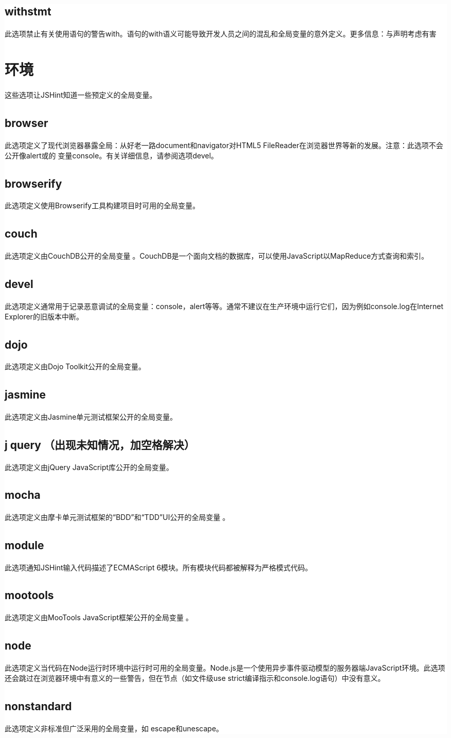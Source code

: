 ## withstmt 
此选项禁止有关使用语句的警告with。语句的with语义可能导致开发人员之间的混乱和全局变量的意外定义。更多信息：与声明考虑有害

# 环境

这些选项让JSHint知道一些预定义的全局变量。

## browser 
此选项定义了现代浏览器暴露全局：从好老一路document和navigator对HTML5 FileReader在浏览器世界等新的发展。注意：此选项不会公开像alert或的 变量console。有关详细信息，请参阅选项devel。

## browserify 
此选项定义使用Browserify工具构建项目时可用的全局变量。

## couch 
此选项定义由CouchDB公开的全局变量 。CouchDB是一个面向文档的数据库，可以使用JavaScript以MapReduce方式查询和索引。

## devel 
此选项定义通常用于记录恶意调试的全局变量：console，alert等等。通常不建议在生产环境中运行它们，因为例如console.log在Internet Explorer的旧版本中断。

## dojo 
此选项定义由Dojo Toolkit公开的全局变量。

## jasmine 
此选项定义由Jasmine单元测试框架公开的全局变量。

## j query （出现未知情况，加空格解决）
此选项定义由jQuery JavaScript库公开的全局变量。

## mocha 
此选项定义由摩卡单元测试框架的“BDD”和“TDD”UI公开的全局变量 。

## module 
此选项通知JSHint输入代码描述了ECMAScript 6模块。所有模块代码都被解释为严格模式代码。

## mootools 
此选项定义由MooTools JavaScript框架公开的全局变量 。

## node 
此选项定义当代码在Node运行时环境中运行时可用的全局变量。Node.js是一个使用异步事件驱动模型的服务器端JavaScript环境。此选项还会跳过在浏览器环境中有意义的一些警告，但在节点（如文件级use strict编译指示和console.log语句）中没有意义。

## nonstandard 
此选项定义非标准但广泛采用的全局变量，如 escape和unescape。
